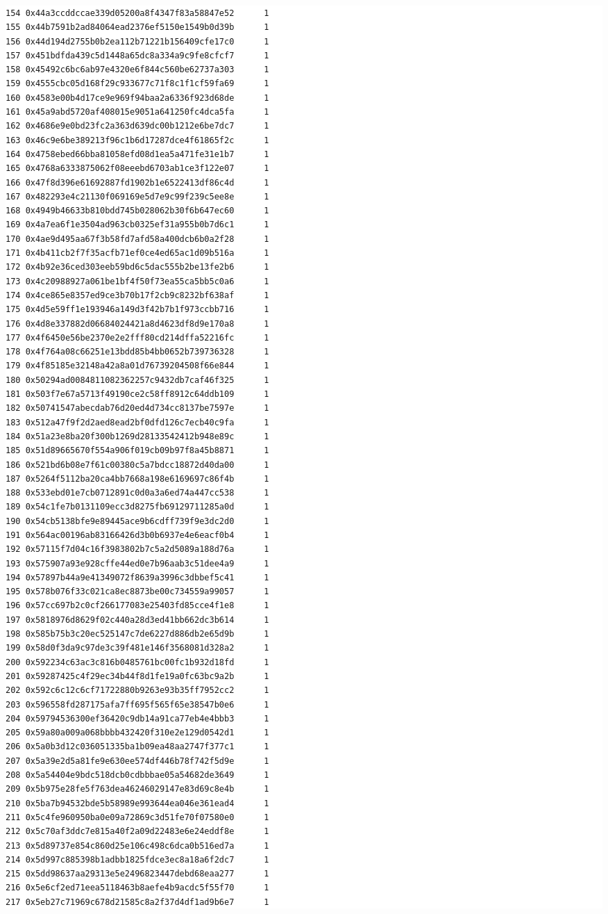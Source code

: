     154 0x44a3ccddccae339d05200a8f4347f83a58847e52      1
    155 0x44b7591b2ad84064ead2376ef5150e1549b0d39b      1
    156 0x44d194d2755b0b2ea112b71221b156409cfe17c0      1
    157 0x451bdfda439c5d1448a65dc8a334a9c9fe8cfcf7      1
    158 0x45492c6bc6ab97e4320e6f844c560be62737a303      1
    159 0x4555cbc05d168f29c933677c71f8c1f1cf59fa69      1
    160 0x4583e00b4d17ce9e969f94baa2a6336f923d68de      1
    161 0x45a9abd5720af408015e9051a641250fc4dca5fa      1
    162 0x4686e9e0bd23fc2a363d639dc00b1212e6be7dc7      1
    163 0x46c9e6be389213f96c1b6d17287dce4f61865f2c      1
    164 0x4758ebed66bba81058efd08d1ea5a471fe31e1b7      1
    165 0x4768a6333875062f08eeebd6703ab1ce3f122e07      1
    166 0x47f8d396e61692887fd1902b1e6522413df86c4d      1
    167 0x482293e4c21130f069169e5d7e9c99f239c5ee8e      1
    168 0x4949b46633b810bdd745b028062b30f6b647ec60      1
    169 0x4a7ea6f1e3504ad963cb0325ef31a955b0b7d6c1      1
    170 0x4ae9d495aa67f3b58fd7afd58a400dcb6b0a2f28      1
    171 0x4b411cb2f7f35acfb71ef0ce4ed65ac1d09b516a      1
    172 0x4b92e36ced303eeb59bd6c5dac555b2be13fe2b6      1
    173 0x4c20988927a061be1bf4f50f73ea55ca5bb5c0a6      1
    174 0x4ce865e8357ed9ce3b70b17f2cb9c8232bf638af      1
    175 0x4d5e59ff1e193946a149d3f42b7b1f973ccbb716      1
    176 0x4d8e337882d06684024421a8d4623df8d9e170a8      1
    177 0x4f6450e56be2370e2e2fff80cd214dffa52216fc      1
    178 0x4f764a08c66251e13bdd85b4bb0652b739736328      1
    179 0x4f85185e32148a42a8a01d76739204508f66e844      1
    180 0x50294ad0084811082362257c9432db7caf46f325      1
    181 0x503f7e67a5713f49190ce2c58ff8912c64ddb109      1
    182 0x50741547abecdab76d20ed4d734cc8137be7597e      1
    183 0x512a47f9f2d2aed8ead2bf0dfd126c7ecb40c9fa      1
    184 0x51a23e8ba20f300b1269d28133542412b948e89c      1
    185 0x51d89665670f554a906f019cb09b97f8a45b8871      1
    186 0x521bd6b08e7f61c00380c5a7bdcc18872d40da00      1
    187 0x5264f5112ba20ca4bb7668a198e6169697c86f4b      1
    188 0x533ebd01e7cb0712891c0d0a3a6ed74a447cc538      1
    189 0x54c1fe7b0131109ecc3d8275fb69129711285a0d      1
    190 0x54cb5138bfe9e89445ace9b6cdff739f9e3dc2d0      1
    191 0x564ac00196ab83166426d3b0b6937e4e6eacf0b4      1
    192 0x57115f7d04c16f3983802b7c5a2d5089a188d76a      1
    193 0x575907a93e928cffe44ed0e7b96aab3c51dee4a9      1
    194 0x57897b44a9e41349072f8639a3996c3dbbef5c41      1
    195 0x578b076f33c021ca8ec8873be00c734559a99057      1
    196 0x57cc697b2c0cf266177083e25403fd85cce4f1e8      1
    197 0x5818976d8629f02c440a28d3ed41bb662dc3b614      1
    198 0x585b75b3c20ec525147c7de6227d886db2e65d9b      1
    199 0x58d0f3da9c97de3c39f481e146f3568081d328a2      1
    200 0x592234c63ac3c816b0485761bc00fc1b932d18fd      1
    201 0x59287425c4f29ec34b44f8d1fe19a0fc63bc9a2b      1
    202 0x592c6c12c6cf71722880b9263e93b35ff7952cc2      1
    203 0x596558fd287175afa7ff695f565f65e38547b0e6      1
    204 0x59794536300ef36420c9db14a91ca77eb4e4bbb3      1
    205 0x59a80a009a068bbbb432420f310e2e129d0542d1      1
    206 0x5a0b3d12c036051335ba1b09ea48aa2747f377c1      1
    207 0x5a39e2d5a81fe9e630ee574df446b78f742f5d9e      1
    208 0x5a54404e9bdc518dcb0cdbbbae05a54682de3649      1
    209 0x5b975e28fe5f763dea46246029147e83d69c8e4b      1
    210 0x5ba7b94532bde5b58989e993644ea046e361ead4      1
    211 0x5c4fe960950ba0e09a72869c3d51fe70f07580e0      1
    212 0x5c70af3ddc7e815a40f2a09d22483e6e24eddf8e      1
    213 0x5d89737e854c860d25e106c498c6dca0b516ed7a      1
    214 0x5d997c885398b1adbb1825fdce3ec8a18a6f2dc7      1
    215 0x5dd98637aa29313e5e2496823447debd68eaa277      1
    216 0x5e6cf2ed71eea5118463b8aefe4b9acdc5f55f70      1
    217 0x5eb27c71969c678d21585c8a2f37d4df1ad9b6e7      1